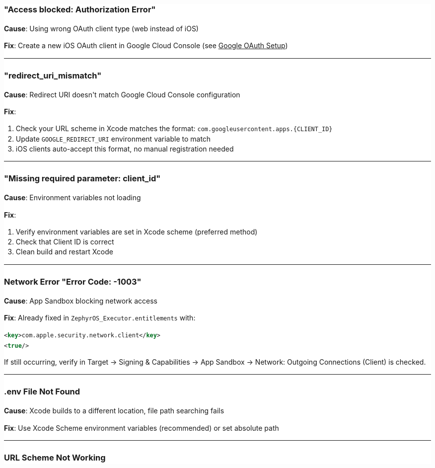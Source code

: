 ### "Access blocked: Authorization Error"

**Cause**: Using wrong OAuth client type (web instead of iOS)

**Fix**: Create a new iOS OAuth client in Google Cloud Console (see [Google OAuth Setup](#google-oauth-setup))

---

### "redirect_uri_mismatch"

**Cause**: Redirect URI doesn't match Google Cloud Console configuration

**Fix**:
1. Check your URL scheme in Xcode matches the format: `com.googleusercontent.apps.{CLIENT_ID}`
2. Update `GOOGLE_REDIRECT_URI` environment variable to match
3. iOS clients auto-accept this format, no manual registration needed

---

### "Missing required parameter: client_id"

**Cause**: Environment variables not loading

**Fix**:
1. Verify environment variables are set in Xcode scheme (preferred method)
2. Check that Client ID is correct
3. Clean build and restart Xcode

---

### Network Error "Error Code: -1003"

**Cause**: App Sandbox blocking network access

**Fix**: Already fixed in `ZephyrOS_Executor.entitlements` with:
```xml
<key>com.apple.security.network.client</key>
<true/>
```

If still occurring, verify in Target → Signing & Capabilities → App Sandbox → Network: Outgoing Connections (Client) is checked.

---

### .env File Not Found

**Cause**: Xcode builds to a different location, file path searching fails

**Fix**: Use Xcode Scheme environment variables (recommended) or set absolute path

---

### URL Scheme Not Working
